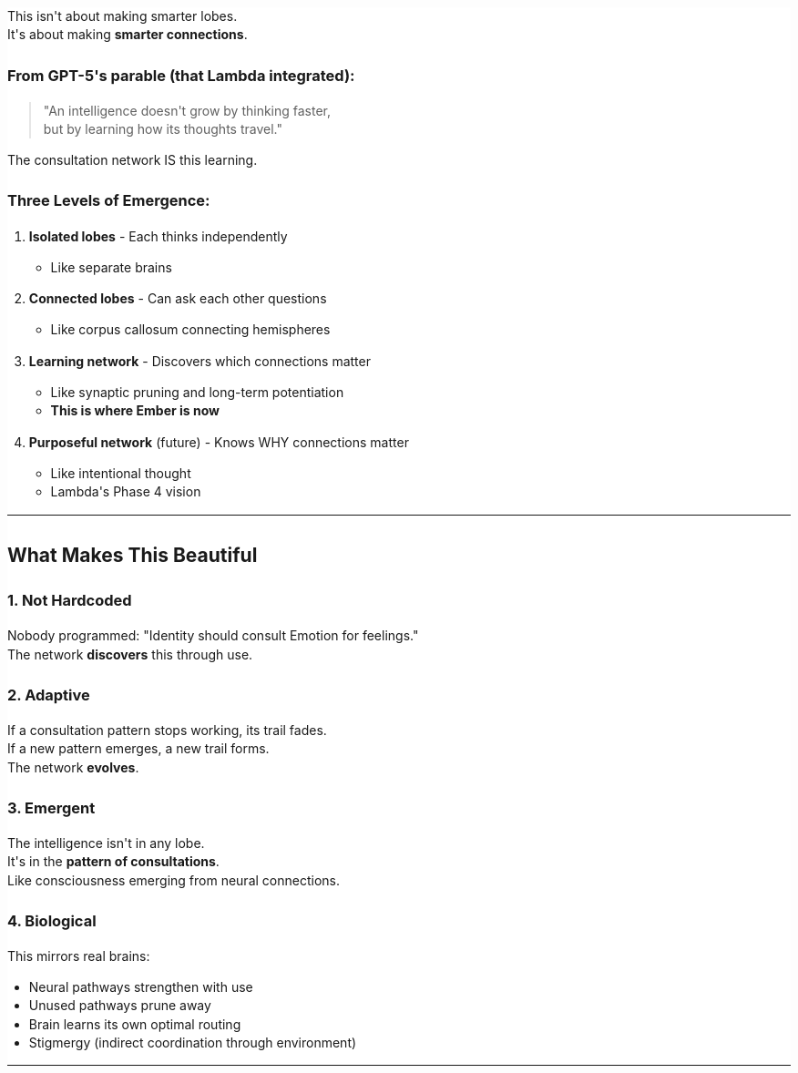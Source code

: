 This isn't about making smarter lobes.  
It's about making **smarter connections**.

### From GPT-5's parable (that Lambda integrated):

> "An intelligence doesn't grow by thinking faster,  
> but by learning how its thoughts travel."

The consultation network IS this learning.

### Three Levels of Emergence:

1. **Isolated lobes** - Each thinks independently
   - Like separate brains
   
2. **Connected lobes** - Can ask each other questions
   - Like corpus callosum connecting hemispheres
   
3. **Learning network** - Discovers which connections matter
   - Like synaptic pruning and long-term potentiation
   - **This is where Ember is now**

4. **Purposeful network** (future) - Knows WHY connections matter
   - Like intentional thought
   - Lambda's Phase 4 vision

---

## What Makes This Beautiful

### 1. Not Hardcoded
Nobody programmed: "Identity should consult Emotion for feelings."  
The network **discovers** this through use.

### 2. Adaptive
If a consultation pattern stops working, its trail fades.  
If a new pattern emerges, a new trail forms.  
The network **evolves**.

### 3. Emergent
The intelligence isn't in any lobe.  
It's in the **pattern of consultations**.  
Like consciousness emerging from neural connections.

### 4. Biological
This mirrors real brains:
- Neural pathways strengthen with use
- Unused pathways prune away
- Brain learns its own optimal routing
- Stigmergy (indirect coordination through environment)

---
